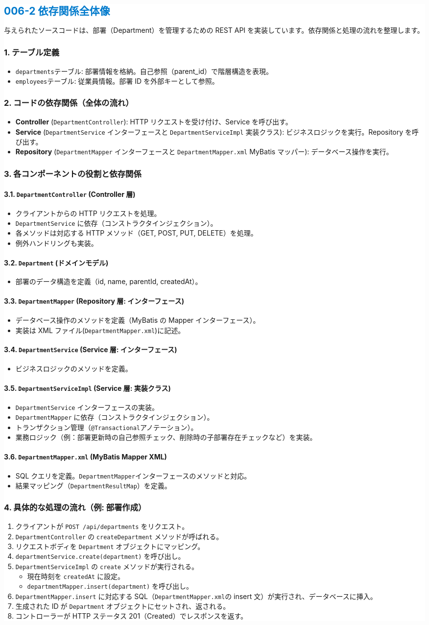 <span style="color: #007acc; font-weight: bold; font-size: 1.5rem;">006-2 依存関係全体像</span>

与えられたソースコードは、部署（Department）を管理するための REST API を実装しています。依存関係と処理の流れを整理します。

### 1. テーブル定義

- `departments`テーブル: 部署情報を格納。自己参照（parent_id）で階層構造を表現。
- `employees`テーブル: 従業員情報。部署 ID を外部キーとして参照。

### 2. コードの依存関係（全体の流れ）

- **Controller** (`DepartmentController`): HTTP リクエストを受け付け、Service を呼び出す。
- **Service** (`DepartmentService` インターフェースと `DepartmentServiceImpl` 実装クラス): ビジネスロジックを実行。Repository を呼び出す。
- **Repository** (`DepartmentMapper` インターフェースと `DepartmentMapper.xml` MyBatis マッパー): データベース操作を実行。

### 3. 各コンポーネントの役割と依存関係

#### 3.1. `DepartmentController` (Controller 層)

- クライアントからの HTTP リクエストを処理。
- `DepartmentService` に依存（コンストラクタインジェクション）。
- 各メソッドは対応する HTTP メソッド（GET, POST, PUT, DELETE）を処理。
- 例外ハンドリングも実装。

#### 3.2. `Department` (ドメインモデル)

- 部署のデータ構造を定義（id, name, parentId, createdAt）。

#### 3.3. `DepartmentMapper` (Repository 層: インターフェース)

- データベース操作のメソッドを定義（MyBatis の Mapper インターフェース）。
- 実装は XML ファイル(`DepartmentMapper.xml`)に記述。

#### 3.4. `DepartmentService` (Service 層: インターフェース)

- ビジネスロジックのメソッドを定義。

#### 3.5. `DepartmentServiceImpl` (Service 層: 実装クラス)

- `DepartmentService` インターフェースの実装。
- `DepartmentMapper` に依存（コンストラクタインジェクション）。
- トランザクション管理（`@Transactional`アノテーション）。
- 業務ロジック（例：部署更新時の自己参照チェック、削除時の子部署存在チェックなど）を実装。

#### 3.6. `DepartmentMapper.xml` (MyBatis Mapper XML)

- SQL クエリを定義。`DepartmentMapper`インターフェースのメソッドと対応。
- 結果マッピング（`DepartmentResultMap`）を定義。

### 4. 具体的な処理の流れ（例: 部署作成）

1. クライアントが `POST /api/departments` をリクエスト。
2. `DepartmentController` の `createDepartment` メソッドが呼ばれる。
3. リクエストボディを `Department` オブジェクトにマッピング。
4. `departmentService.create(department)` を呼び出し。
5. `DepartmentServiceImpl` の `create` メソッドが実行される。
   - 現在時刻を `createdAt` に設定。
   - `departmentMapper.insert(department)` を呼び出し。
6. `DepartmentMapper.insert` に対応する SQL（`DepartmentMapper.xml`の insert 文）が実行され、データベースに挿入。
7. 生成された ID が `Department` オブジェクトにセットされ、返される。
8. コントローラーが HTTP ステータス 201（Created）でレスポンスを返す。
